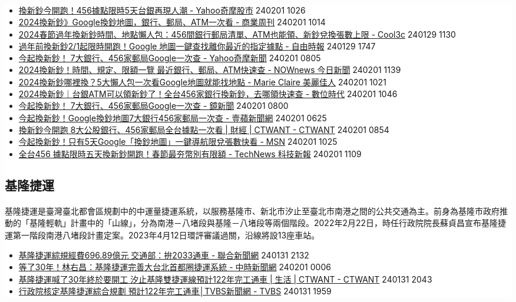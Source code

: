 - [換新鈔今開跑！456據點限時5天台銀再現人潮 - Yahoo奇摩股市](https://news.google.com/rss/articles/CBMi1gFodHRwczovL3R3LnN0b2NrLnlhaG9vLmNvbS9uZXdzLyVFNiU4RiU5QiVFNiU5NiVCMCVFOSU4OCU5NCVFNCVCQiU4QSVFOSU5NiU4QiVFOCVCNyU5MSVFRiVCQyU4MTQ1NiVFNiU5MyU5QSVFOSVCQiU5RSVFOSU5OSU5MCVFNiU5OSU4MjUlRTUlQTQlQTktJUU1JThGJUIwJUU5JThBJTgwJUU1JTg2JThEJUU3JThGJUJFJUU0JUJBJUJBJUU2JUJEJUFFLTAyMDkyMzk4Ny5odG1s0gEA?oc=5 "換新鈔今開跑！456據點限時5天台銀再現人潮 - Yahoo奇摩股市") 240201 1026
- [2024換新鈔》Google換鈔地圖，銀行、郵局、ATM一次看 - 商業周刊](https://news.google.com/rss/articles/CBMiNGh0dHBzOi8vd3d3LmJ1c2luZXNzd2Vla2x5LmNvbS50dy9zdHlsZS9ibG9nLzMwMTQ2MjbSAQA?oc=5 "2024換新鈔》Google換鈔地圖，銀行、郵局、ATM一次看 - 商業周刊") 240201 1014
- [2024春節過年換新鈔時間、地點懶人包：456間銀行郵局清單、ATM也能領、新鈔兌換張數上限 - Cool3c](https://news.google.com/rss/articles/CBMiJWh0dHBzOi8vd3d3LmNvb2wzYy5jb20vYXJ0aWNsZS8yMDg1OTHSASlodHRwczovL3d3dy5jb29sM2MuY29tL2FydGljbGUvMjA4NTkxL2FtcA?oc=5 "2024春節過年換新鈔時間、地點懶人包：456間銀行郵局清單、ATM也能領、新鈔兌換張數上限 - Cool3c") 240129 1130
- [過年前換新鈔2/1起限時開跑！Google 地圖一鍵查找離你最近的指定據點 - 自由時報](https://news.google.com/rss/articles/CBMiIGh0dHBzOi8vM2MubHRuLmNvbS50dy9uZXdzLzU2ODI20gEkaHR0cHM6Ly8zYy5sdG4uY29tLnR3L2FtcC9uZXdzLzU2ODI2?oc=5 "過年前換新鈔2/1起限時開跑！Google 地圖一鍵查找離你最近的指定據點 - 自由時報") 240129 1747
- [今起換新鈔！ 7大銀行、456家郵局Google一次查 - Yahoo奇摩新聞](https://news.google.com/rss/articles/CBMiqwFodHRwczovL3R3Lm5ld3MueWFob28uY29tLyVFNCVCQiU4QSVFOCVCNSVCNyVFNiU4RiU5QiVFNiU5NiVCMCVFOSU4OCU5NC03JUU1JUE0JUE3JUU5JThBJTgwJUU4JUExJThDLTQ1NiVFNSVBRSVCNiVFOSU4MyVCNSVFNSVCMSU4MGdvb2dsZS0lRTYlQUMlQTElRTYlOUYlQTUtMDAwMDA1NDEwLmh0bWzSAQA?oc=5 "今起換新鈔！ 7大銀行、456家郵局Google一次查 - Yahoo奇摩新聞") 240201 0805
- [2024換新鈔！時間、規定、限額一覽 最近銀行、郵局、ATM快速查 - NOWnews 今日新聞](https://news.google.com/rss/articles/CBMiJGh0dHBzOi8vd3d3Lm5vd25ld3MuY29tL25ld3MvNjM1NzEzNNIBKGh0dHBzOi8vd3d3Lm5vd25ld3MuY29tL2FtcC9uZXdzLzYzNTcxMzQ?oc=5 "2024換新鈔！時間、規定、限額一覽 最近銀行、郵局、ATM快速查 - NOWnews 今日新聞") 240201 1139
- [2024換新鈔哪裡換？5大懶人包一次看Google地圖就能找地點 - Marie Claire 美麗佳人](https://news.google.com/rss/articles/CBMiM2h0dHBzOi8vd3d3Lm1hcmllY2xhaXJlLmNvbS50dy9saWZlc3R5bGUvbmV3cy83NzMzOdIBAA?oc=5 "2024換新鈔哪裡換？5大懶人包一次看Google地圖就能找地點 - Marie Claire 美麗佳人") 240201 1021
- [2024換新鈔｜台銀ATM可以領新鈔了！全台456家銀行換新鈔，去哪領快速查 - 數位時代](https://news.google.com/rss/articles/CBMiPmh0dHBzOi8vd3d3LmJuZXh0LmNvbS50dy9hcnRpY2xlLzczNjE3L25ldy1iaWxscy1uZXcteWVhci0yMDIz0gEA?oc=5 "2024換新鈔｜台銀ATM可以領新鈔了！全台456家銀行換新鈔，去哪領快速查 - 數位時代") 240201 1046
- [今起換新鈔！ 7大銀行、456家郵局Google一次查 - 鏡新聞](https://news.google.com/rss/articles/CBMiKmh0dHBzOi8vd3d3Lm1uZXdzLnR3L3N0b3J5LzIwMjQwMjAxbmV3czAwMdIBLmh0dHBzOi8vd3d3Lm1uZXdzLnR3L3N0b3J5L2FtcC8yMDI0MDIwMW5ld3MwMDE?oc=5 "今起換新鈔！ 7大銀行、456家郵局Google一次查 - 鏡新聞") 240201 0800
- [今起換新鈔！Google換鈔地圖7大銀行456家郵局一次查 - 壹蘋新聞網](https://news.google.com/rss/articles/CBMiR2h0dHBzOi8vdHcubmV4dGFwcGxlLmNvbS9saWZlLzIwMjQwMjAxL0E3NTNBMTNCNkFCNkRBOUFBMUMwQ0VDRTQwQTBDOEMx0gEA?oc=5 "今起換新鈔！Google換鈔地圖7大銀行456家郵局一次查 - 壹蘋新聞網") 240201 0625
- [換新鈔今開跑 8大公股銀行、456家郵局全台據點一次看 | 財經 | CTWANT - CTWANT](https://news.google.com/rss/articles/CBMiJWh0dHBzOi8vd3d3LmN0d2FudC5jb20vYXJ0aWNsZS8zMTU0MTXSASlodHRwczovL3d3dy5jdHdhbnQuY29tL2FtcC9hcnRpY2xlLzMxNTQxNQ?oc=5 "換新鈔今開跑 8大公股銀行、456家郵局全台據點一次看 | 財經 | CTWANT - CTWANT") 240201 0854
- [今起換新鈔！只有5天Google「換鈔地圖」一鍵導航限兌張數快看 - MSN](https://news.google.com/rss/articles/CBMiiQJodHRwczovL3d3dy5tc24uY29tL3poLXR3L21vbmV5L3RvcHN0b3JpZXMvJUU0JUJCJThBJUU4JUI1JUI3JUU2JThGJTlCJUU2JTk2JUIwJUU5JTg4JTk0LSVFNSU4RiVBQSVFNiU5QyU4OTUlRTUlQTQlQTktZ29vZ2xlLSVFNiU4RiU5QiVFOSU4OCU5NCVFNSU5QyVCMCVFNSU5QyU5Ni0lRTQlQjglODAlRTklOEQlQjUlRTUlQjAlOEUlRTglODglQUEtJUU5JTk5JTkwJUU1JTg1JThDJUU1JUJDJUI1JUU2JTk1JUI4JUU1JUJGJUFCJUU3JTlDJThCL2FyLUJCMWgzVjdX0gEA?oc=5 "今起換新鈔！只有5天Google「換鈔地圖」一鍵導航限兌張數快看 - MSN") 240201 1025
- [全台456 據點限時五天換新鈔開跑！春節最夯幣別有限額 - TechNews 科技新報](https://news.google.com/rss/articles/CBMiNGh0dHBzOi8vZmluYW5jZS50ZWNobmV3cy50dy8yMDI0LzAyLzAxL2V4Y2hhbmdlLW5ldy_SAQA?oc=5 "全台456 據點限時五天換新鈔開跑！春節最夯幣別有限額 - TechNews 科技新報") 240201 1109

## 基隆捷運

基隆捷運是臺灣臺北都會區規劃中的中運量捷運系統，以服務基隆市、新北市汐止至臺北市南港之間的公共交通為主。前身為基隆市政府推動的「基隆輕軌」計畫中的「山線」，分為南港－八堵段與基隆－八堵段等兩個階段。2022年2月22日，時任行政院院長蘇貞昌宣布基隆捷運第一階段南港八堵段計畫定案。2023年4月12日環評審議過關，沿線將設13座車站。
- [基隆捷運綜規經費696.89億元 交通部：拚2033通車 - 聯合新聞網](https://news.google.com/rss/articles/CBMiJ2h0dHBzOi8vdWRuLmNvbS9uZXdzL3N0b3J5LzcyNjYvNzc0NjYyONIBLWh0dHBzOi8vdWRuLmNvbS9uZXdzL2FtcC9zdG9yeS8xMjM5MTAvNzc0NjYyOA?oc=5 "基隆捷運綜規經費696.89億元 交通部：拚2033通車 - 聯合新聞網") 240131 2132
- [等了30年！林右昌：基隆捷運完善大台北首都圈捷運系統 - 中時新聞網](https://news.google.com/rss/articles/CBMiPWh0dHBzOi8vd3d3LmNoaW5hdGltZXMuY29tL3JlYWx0aW1lbmV3cy8yMDI0MDEzMTAwNDU3Mi0yNjA0MDfSAUFodHRwczovL3d3dy5jaGluYXRpbWVzLmNvbS9hbXAvcmVhbHRpbWVuZXdzLzIwMjQwMTMxMDA0NTcyLTI2MDQwNw?oc=5 "等了30年！林右昌：基隆捷運完善大台北首都圈捷運系統 - 中時新聞網") 240201 0006
- [基隆捷運喊了30年終於要開工 汐止基隆雙捷運線預計122年完工通車 | 生活 | CTWANT - CTWANT](https://news.google.com/rss/articles/CBMiJWh0dHBzOi8vd3d3LmN0d2FudC5jb20vYXJ0aWNsZS8zMTUzODDSASlodHRwczovL3d3dy5jdHdhbnQuY29tL2FtcC9hcnRpY2xlLzMxNTM4MA?oc=5 "基隆捷運喊了30年終於要開工 汐止基隆雙捷運線預計122年完工通車 | 生活 | CTWANT - CTWANT") 240131 2043
- [行政院核定基隆捷運綜合規劃 預計122年完工通車│TVBS新聞網 - TVBS](https://news.google.com/rss/articles/CBMiJWh0dHBzOi8vbmV3cy50dmJzLmNvbS50dy9saWZlLzIzODQ3MTLSASlodHRwczovL25ld3MudHZicy5jb20udHcvYW1wL2xpZmUvMjM4NDcxMg?oc=5 "行政院核定基隆捷運綜合規劃 預計122年完工通車│TVBS新聞網 - TVBS") 240131 1959